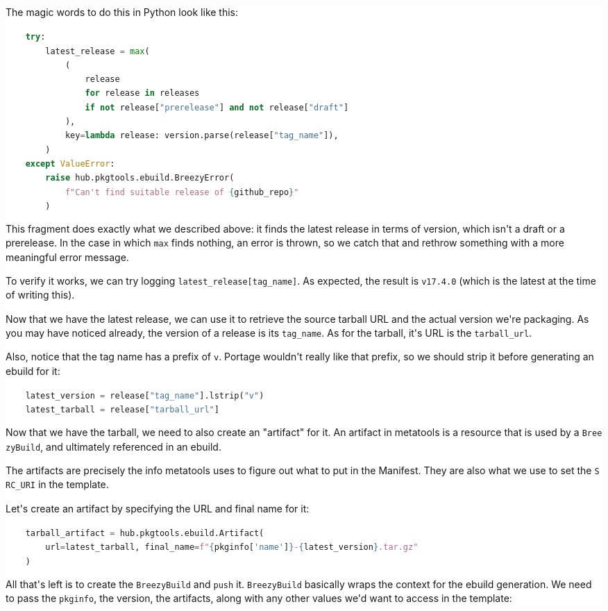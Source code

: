 The magic words to do this in Python look like this:

```python
    try:
        latest_release = max(
            (
                release
                for release in releases
                if not release["prerelease"] and not release["draft"]
            ),
            key=lambda release: version.parse(release["tag_name"]),
        )
    except ValueError:
        raise hub.pkgtools.ebuild.BreezyError(
            f"Can't find suitable release of {github_repo}"
        )
```

This fragment does exactly what we described above: it finds the latest release
in terms of version, which isn't a draft or a prerelease. In the case in which
`max` finds nothing, an error is thrown, so we catch that and rethrow something
with a more meaningful error message.

To verify it works, we can try logging `latest_release[tag_name]`. As expected,
the result is `v17.4.0` (which is the latest at the time of writing this).

Now that we have the latest release, we can use it to retrieve the source
tarball URL and the actual version we're packaging. As you may have noticed
already, the version of a release is its `tag_name`. As for the tarball, it's
URL is the `tarball_url`.

Also, notice that the tag name has a prefix of `v`. Portage wouldn't really like
that prefix, so we should strip it before generating an ebuild for it:

```python
    latest_version = release["tag_name"].lstrip("v")
    latest_tarball = release["tarball_url"]
```

Now that we have the tarball, we need to also create an "artifact" for it. An
artifact in metatools is a resource that is used by a `BreezyBuild`, and
ultimately referenced in an ebuild.

The artifacts are precisely the info metatools uses to figure out what to put in
the Manifest. They are also what we use to set the `SRC_URI` in the template.

Let's create an artifact by specifying the URL and final name for it:

```python
    tarball_artifact = hub.pkgtools.ebuild.Artifact(
        url=latest_tarball, final_name=f"{pkginfo['name']}-{latest_version}.tar.gz"
    )
```

All that's left is to create the `BreezyBuild` and `push` it. `BreezyBuild`
basically wraps the context for the ebuild generation. We need to pass the
`pkginfo`, the version, the artifacts, along with any other values we'd want to
access in the template:
